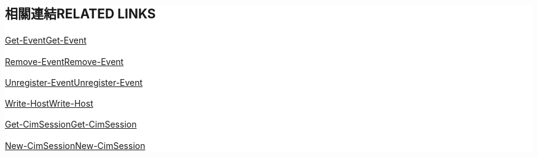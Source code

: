 ## <span data-ttu-id="b7136-195">相關連結</span><span class="sxs-lookup"><span data-stu-id="b7136-195">RELATED LINKS</span></span>

[<span data-ttu-id="b7136-196">Get-Event</span><span class="sxs-lookup"><span data-stu-id="b7136-196">Get-Event</span></span>](../microsoft.powershell.utility/get-event.md)

[<span data-ttu-id="b7136-197">Remove-Event</span><span class="sxs-lookup"><span data-stu-id="b7136-197">Remove-Event</span></span>](../microsoft.powershell.utility/remove-event.md)

[<span data-ttu-id="b7136-198">Unregister-Event</span><span class="sxs-lookup"><span data-stu-id="b7136-198">Unregister-Event</span></span>](../microsoft.powershell.utility/unregister-event.md)

[<span data-ttu-id="b7136-199">Write-Host</span><span class="sxs-lookup"><span data-stu-id="b7136-199">Write-Host</span></span>](../microsoft.powershell.utility/write-host.md)

[<span data-ttu-id="b7136-200">Get-CimSession</span><span class="sxs-lookup"><span data-stu-id="b7136-200">Get-CimSession</span></span>](Get-CimSession.md)

[<span data-ttu-id="b7136-201">New-CimSession</span><span class="sxs-lookup"><span data-stu-id="b7136-201">New-CimSession</span></span>](New-CimSession.md)
